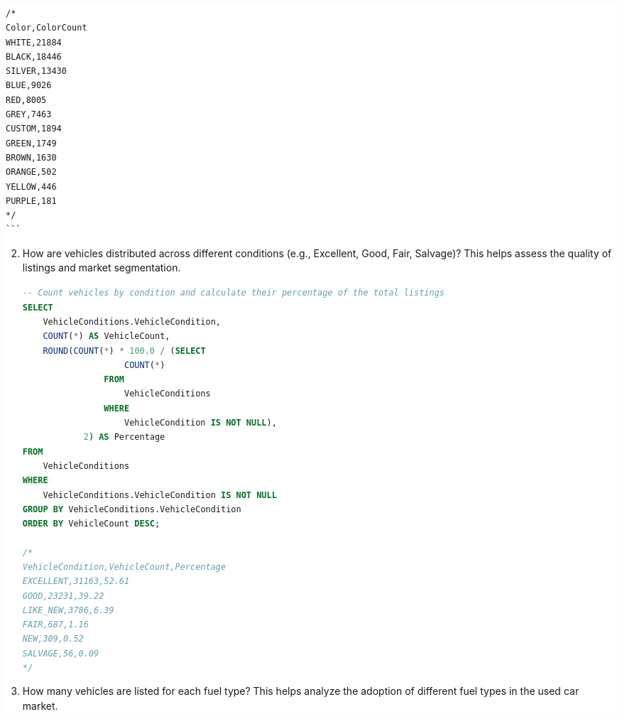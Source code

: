     /*
    Color,ColorCount
    WHITE,21884
    BLACK,18446
    SILVER,13430
    BLUE,9026
    RED,8005
    GREY,7463
    CUSTOM,1894
    GREEN,1749
    BROWN,1630
    ORANGE,502
    YELLOW,446
    PURPLE,181
    */
    ```

2. How are vehicles distributed across different conditions (e.g., Excellent, Good, Fair, Salvage)? This helps assess the quality of listings and market segmentation.

    ```sql
    -- Count vehicles by condition and calculate their percentage of the total listings
    SELECT 
        VehicleConditions.VehicleCondition,
        COUNT(*) AS VehicleCount,
        ROUND(COUNT(*) * 100.0 / (SELECT 
                        COUNT(*)
                    FROM
                        VehicleConditions
                    WHERE
                        VehicleCondition IS NOT NULL),
                2) AS Percentage
    FROM
        VehicleConditions
    WHERE
        VehicleConditions.VehicleCondition IS NOT NULL
    GROUP BY VehicleConditions.VehicleCondition
    ORDER BY VehicleCount DESC;

    /*
    VehicleCondition,VehicleCount,Percentage
    EXCELLENT,31163,52.61
    GOOD,23231,39.22
    LIKE_NEW,3786,6.39
    FAIR,687,1.16
    NEW,309,0.52
    SALVAGE,56,0.09
    */
    ```

3. How many vehicles are listed for each fuel type? This helps analyze the adoption of different fuel types in the used car market.
